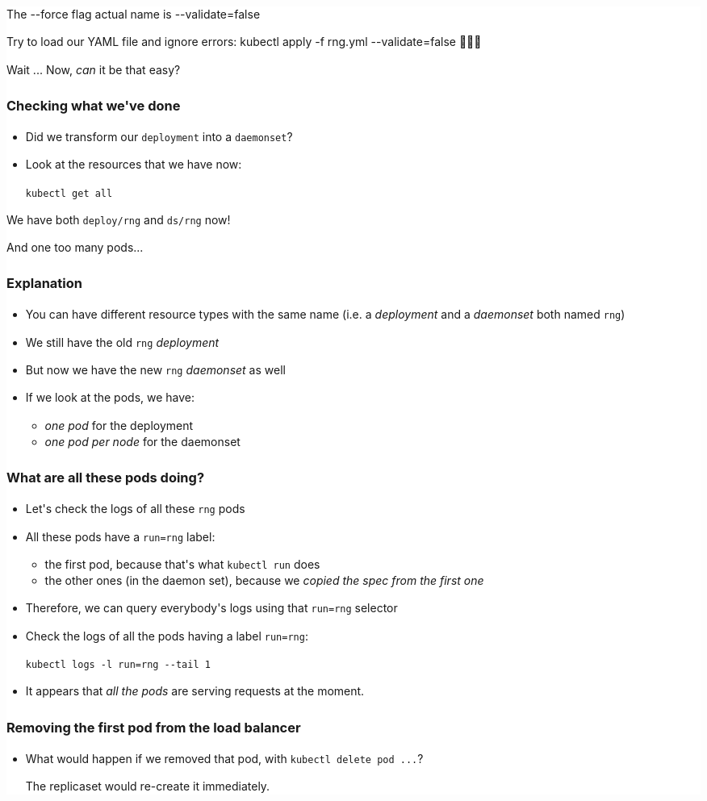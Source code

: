 The --force flag actual name is --validate=false

Try to load our YAML file and ignore errors: kubectl apply -f rng.yml --validate=false 🎩✨🐇

Wait ... Now, *can* it be that easy?

### Checking what we've done

-   Did we transform our `deployment` into a `daemonset`?

-   Look at the resources that we have now:

    ```
    kubectl get all

    ```

We have both `deploy/rng` and `ds/rng` now!

And one too many pods...

### Explanation

-   You can have different resource types with the same name (i.e. a *deployment* and a *daemonset* both named `rng`)

-   We still have the old `rng` *deployment*

-   But now we have the new `rng` *daemonset* as well

-   If we look at the pods, we have:

    -   *one pod* for the deployment
    -   *one pod per node* for the daemonset

### What are all these pods doing?

-   Let's check the logs of all these `rng` pods

-   All these pods have a `run=rng` label:

    -   the first pod, because that's what `kubectl run` does
    -   the other ones (in the daemon set), because we *copied the spec from the first one*
-   Therefore, we can query everybody's logs using that `run=rng` selector

-   Check the logs of all the pods having a label `run=rng`:

    ```
    kubectl logs -l run=rng --tail 1

    ```

-   It appears that *all the pods* are serving requests at the moment.

### Removing the first pod from the load balancer

-   What would happen if we removed that pod, with `kubectl delete pod ...`?

    The replicaset would re-create it immediately.
